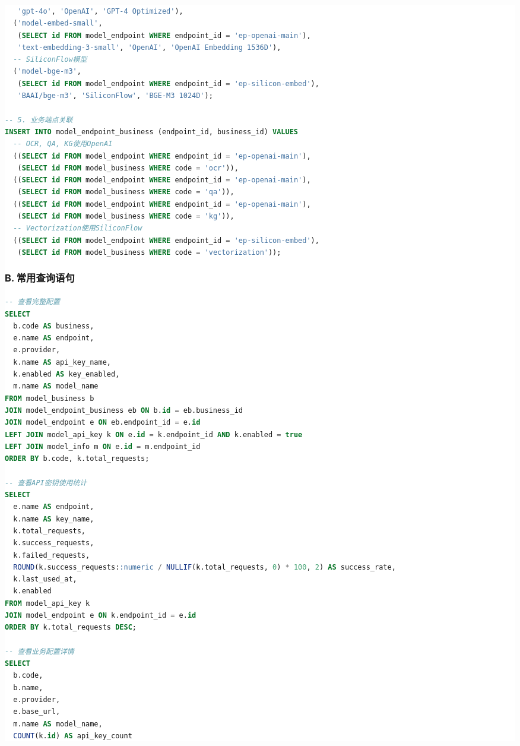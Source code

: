 ```sql
   'gpt-4o', 'OpenAI', 'GPT-4 Optimized'),
  ('model-embed-small',
   (SELECT id FROM model_endpoint WHERE endpoint_id = 'ep-openai-main'),
   'text-embedding-3-small', 'OpenAI', 'OpenAI Embedding 1536D'),
  -- SiliconFlow模型
  ('model-bge-m3',
   (SELECT id FROM model_endpoint WHERE endpoint_id = 'ep-silicon-embed'),
   'BAAI/bge-m3', 'SiliconFlow', 'BGE-M3 1024D');

-- 5. 业务端点关联
INSERT INTO model_endpoint_business (endpoint_id, business_id) VALUES
  -- OCR, QA, KG使用OpenAI
  ((SELECT id FROM model_endpoint WHERE endpoint_id = 'ep-openai-main'),
   (SELECT id FROM model_business WHERE code = 'ocr')),
  ((SELECT id FROM model_endpoint WHERE endpoint_id = 'ep-openai-main'),
   (SELECT id FROM model_business WHERE code = 'qa')),
  ((SELECT id FROM model_endpoint WHERE endpoint_id = 'ep-openai-main'),
   (SELECT id FROM model_business WHERE code = 'kg')),
  -- Vectorization使用SiliconFlow
  ((SELECT id FROM model_endpoint WHERE endpoint_id = 'ep-silicon-embed'),
   (SELECT id FROM model_business WHERE code = 'vectorization'));
```

### B. 常用查询语句

```sql
-- 查看完整配置
SELECT
  b.code AS business,
  e.name AS endpoint,
  e.provider,
  k.name AS api_key_name,
  k.enabled AS key_enabled,
  m.name AS model_name
FROM model_business b
JOIN model_endpoint_business eb ON b.id = eb.business_id
JOIN model_endpoint e ON eb.endpoint_id = e.id
LEFT JOIN model_api_key k ON e.id = k.endpoint_id AND k.enabled = true
LEFT JOIN model_info m ON e.id = m.endpoint_id
ORDER BY b.code, k.total_requests;

-- 查看API密钥使用统计
SELECT
  e.name AS endpoint,
  k.name AS key_name,
  k.total_requests,
  k.success_requests,
  k.failed_requests,
  ROUND(k.success_requests::numeric / NULLIF(k.total_requests, 0) * 100, 2) AS success_rate,
  k.last_used_at,
  k.enabled
FROM model_api_key k
JOIN model_endpoint e ON k.endpoint_id = e.id
ORDER BY k.total_requests DESC;

-- 查看业务配置详情
SELECT
  b.code,
  b.name,
  e.provider,
  e.base_url,
  m.name AS model_name,
  COUNT(k.id) AS api_key_count
```
